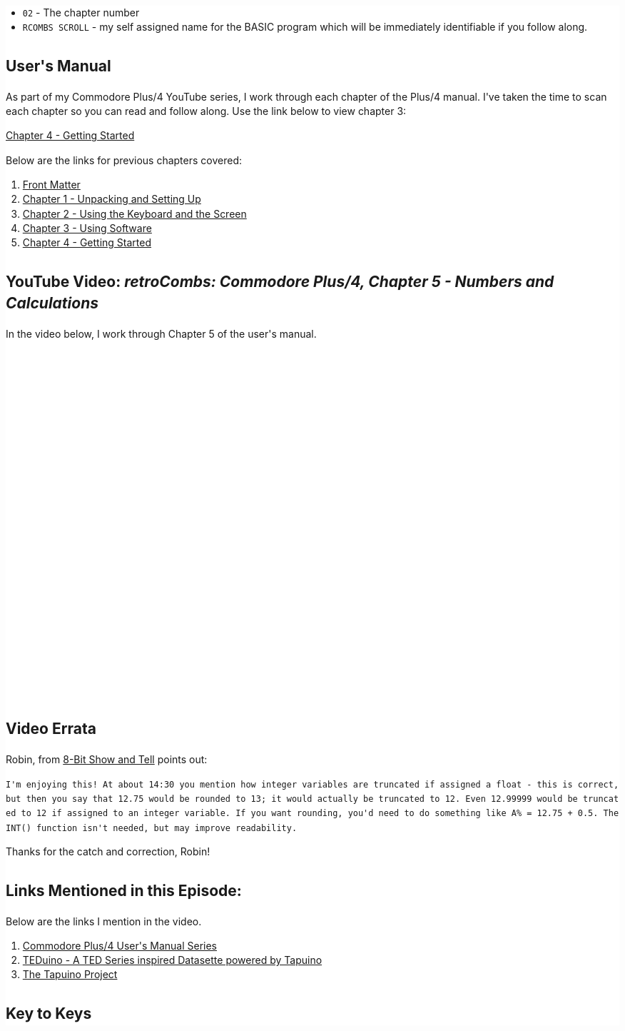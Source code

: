 * `02` - The chapter number
* `RCOMBS SCROLL` - my self assigned name for the BASIC program which will be immediately identifiable if you follow along.

## User's Manual

As part of my Commodore Plus/4 YouTube series, I work through each chapter of the Plus/4 manual. I've taken the time to scan each chapter so you can read and follow along. Use the link below to view chapter 3:

[Chapter 4 - Getting Started](https://www.stevencombs.com/plus4/users-manual/p4um-chapter-4.pdf)

Below are the links for previous chapters covered:

1. [Front Matter](/plus4/users-manual/p4um-title-introduction.pdf)
2. [Chapter 1 - Unpacking and Setting Up](/plus4/users-manual/p4um-chapter-1.pdf)
3. [Chapter 2 - Using the Keyboard and the Screen](https://www.stevencombs.com/plus4/users-manual/p4um-chapter-2.pdf)
4. [Chapter 3 - Using Software](https://www.stevencombs.com/plus4/users-manual/p4um-chapter-3.pdf)
5. [Chapter 4 - Getting Started](https://www.stevencombs.com/plus4/users-manual/p4um-chapter-4.pdf)

## YouTube Video: _retroCombs: Commodore Plus/4, Chapter 5 - Numbers and Calculations_

In the video below, I work through Chapter 5 of the user's manual.

<div style="position:relative;padding-top:56.25%;"><p><iframe src="https://www.youtube.com/embed/deYdjWEKT6g" frameborder="0" allowfullscreen="true" mozallowfullscreen="true" webkitallowfullscreen="true" style="position:absolute;top:0;left:0;width:100%;height:100%;"></iframe></p></div>

## Video Errata

Robin, from [8-Bit Show and Tell](https://www.youtube.com/channel/UC3gRBswFkuteshdwMZAQafQ) points out:

    I'm enjoying this! At about 14:30 you mention how integer variables are truncated if assigned a float - this is correct, but then you say that 12.75 would be rounded to 13; it would actually be truncated to 12. Even 12.99999 would be truncated to 12 if assigned to an integer variable. If you want rounding, you'd need to do something like A% = 12.75 + 0.5. The INT() function isn't needed, but may improve readability.

Thanks for the catch and correction, Robin!

## Links Mentioned in this Episode:

Below are the links I mention in the video.

1. [Commodore Plus/4 User's Manual Series](https://www.stevencombs.com/plus4)
2. [TEDuino - A TED Series inspired Datasette powered by Tapuino](/teduino-1)
3. [The Tapuino Project](/tapuino-1)

## Key to Keys
